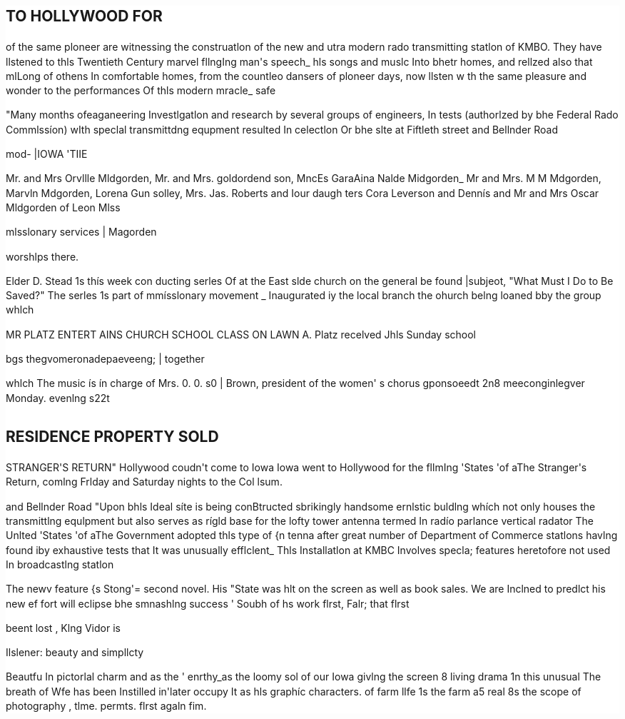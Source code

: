 ## TO HOLLYWOOD FOR

of the same ploneer are witnessing the construatlon of the new and utra modern   rado  transmitting statlon of KMBO. They have   llstened to thls Twentieth Century marvel fllngIng man's speech\_ hls songs and muslc Into bhetr homes, and rellzed also that mlLong of othens In comfortable homes, from the countleo dansers of ploneer days, now llsten   w th the same pleasure and wonder to the performances Of thls modern mracle\_ safe

"Many months ofeaganeering Investlgatlon and research by several groups of engineers, In tests (authorlzed by bhe Federal Rado Commlssíon)   wIth speclal transmittdng equpment resulted In celectlon Or bhe slte at Fiftleth street and Bellnder Road

mod- |IOWA 'TIIE

Mr. and Mrs Orvllle Mldgorden, Mr. and Mrs. goldordend son, MncEs GaraAina Nalde Midgorden\_ Mr and Mrs. M M Mdgorden, Marvln Mdgorden, Lorena Gun solley, Mrs. Jas. Roberts and Iour daugh ters Cora   Leverson and Dennís and Mr and Mrs Oscar Mldgorden of Leon Mlss

mlsslonary services | Magorden

worshlps  there.

Elder D. Stead 1s thís week con ducting serles Of at the East slde church on the general be  found |subjeot, "What Must I Do to Be Saved?" The serles 1s part of mmísslonary movement \_ Inaugurated iy the local branch the ohurch belng loaned bby the group whlch

MR PLATZ ENTERT AINS CHURCH SCHOOL CLASS ON LAWN A. Platz recelved Jhls Sunday school

bgs thegvomeronadepaeveeng; | together

whlch The music ís ín charge of Mrs. 0. 0. s0 | Brown, president of the women' s chorus gponsoeedt 2n8 meeconginlegver Monday. evenlng s22t

## RESIDENCE PROPERTY SOLD

STRANGER'S RETURN" Hollywood coudn't come to Iowa Iowa went to Hollywood for the fllmIng 'States 'of aThe Stranger's Return, comlng Frlday and Saturday nights to the Col lsum.

and Bellnder Road "Upon bhls Ideal síte is being conBtructed sbrikingly   handsome ernlstic buldlng whích not only houses the transmittlng equlpment but also serves as rígld base for the lofty tower antenna termed In radío  parlance vertical radator The Unlted 'States 'of aThe Government adopted thls type of {n tenna after great number of Department of Commerce statlons havlng found iby exhaustive tests that It was unusually efflclent\_ Thls   Installatlon at KMBC Involves specla; features heretofore not used In broadcastlng statlon

The newv   feature {s Stong'= second novel. His "State was hlt on the screen as well as book sales. We are Inclned to predlct his new ef fort will eclipse bhe  smnashlng success ' Soubh of hs work flrst, Falr; that flrst

beent lost , Klng Vidor is

Ilslener:   beauty  and simpllcty

Beautfu In pictorlal charm and as the ' enrthy\_as the loomy sol of our Iowa givlng the screen 8 living drama 1n this unusual The breath of Wfe has been Instilled in'later occupy It as hls graphíc characters. of  farm llfe 1s the farm a5   real 8s   the scope of photography , tlme. permts. flrst agaln fim.
